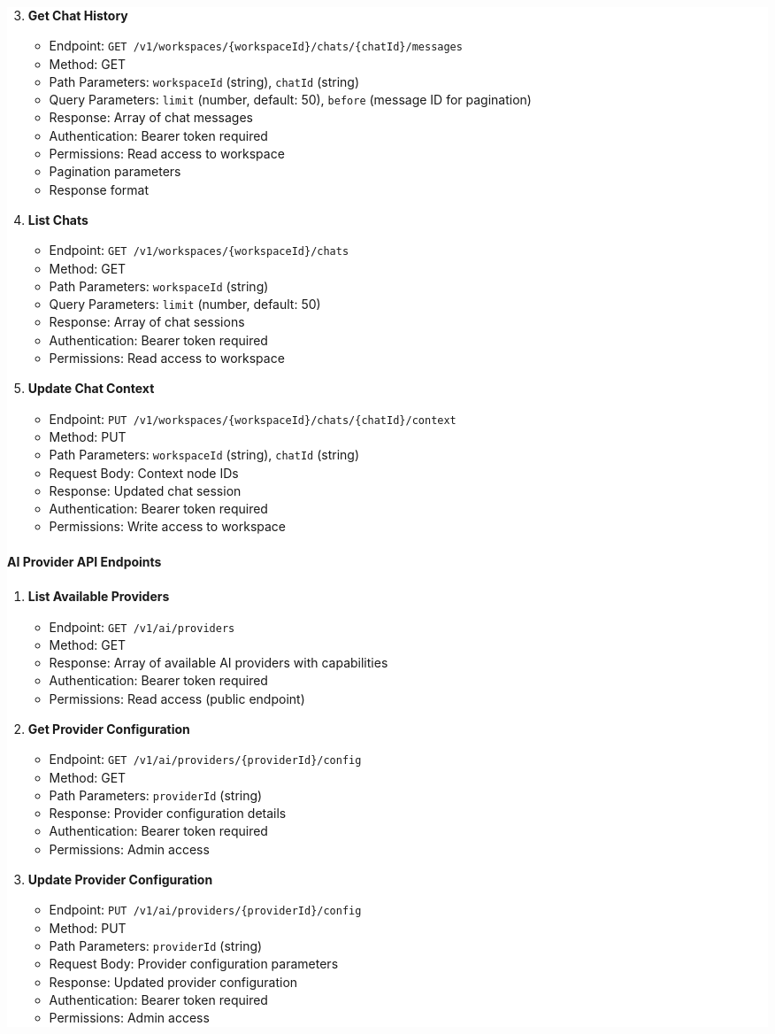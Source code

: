 3. **Get Chat History**
   - Endpoint: `GET /v1/workspaces/{workspaceId}/chats/{chatId}/messages`
   - Method: GET
   - Path Parameters: `workspaceId` (string), `chatId` (string)
   - Query Parameters: `limit` (number, default: 50), `before` (message ID for pagination)
   - Response: Array of chat messages
   - Authentication: Bearer token required
   - Permissions: Read access to workspace
   - Pagination parameters
   - Response format

4. **List Chats**
   - Endpoint: `GET /v1/workspaces/{workspaceId}/chats`
   - Method: GET
   - Path Parameters: `workspaceId` (string)
   - Query Parameters: `limit` (number, default: 50)
   - Response: Array of chat sessions
   - Authentication: Bearer token required
   - Permissions: Read access to workspace

5. **Update Chat Context**
   - Endpoint: `PUT /v1/workspaces/{workspaceId}/chats/{chatId}/context`
   - Method: PUT
   - Path Parameters: `workspaceId` (string), `chatId` (string)
   - Request Body: Context node IDs
   - Response: Updated chat session
   - Authentication: Bearer token required
   - Permissions: Write access to workspace

#### AI Provider API Endpoints

1. **List Available Providers**
   - Endpoint: `GET /v1/ai/providers`
   - Method: GET
   - Response: Array of available AI providers with capabilities
   - Authentication: Bearer token required
   - Permissions: Read access (public endpoint)

2. **Get Provider Configuration**
   - Endpoint: `GET /v1/ai/providers/{providerId}/config`
   - Method: GET
   - Path Parameters: `providerId` (string)
   - Response: Provider configuration details
   - Authentication: Bearer token required
   - Permissions: Admin access

3. **Update Provider Configuration**
   - Endpoint: `PUT /v1/ai/providers/{providerId}/config`
   - Method: PUT
   - Path Parameters: `providerId` (string)
   - Request Body: Provider configuration parameters
   - Response: Updated provider configuration
   - Authentication: Bearer token required
   - Permissions: Admin access
